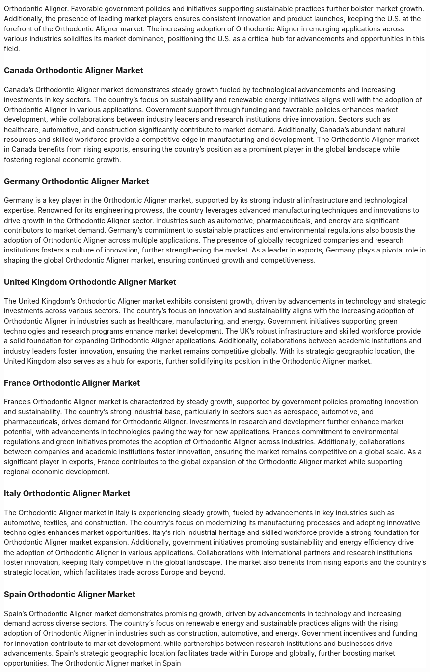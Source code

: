 Orthodontic Aligner. Favorable government policies and initiatives supporting sustainable practices further bolster market growth. Additionally, the presence of leading market players ensures consistent innovation and product launches, keeping the U.S. at the forefront of the Orthodontic Aligner market. The increasing adoption of Orthodontic Aligner in emerging applications across various industries solidifies its market dominance, positioning the U.S. as a critical hub for advancements and opportunities in this field.</p><h3>Canada Orthodontic Aligner Market</h3><p>Canada&rsquo;s Orthodontic Aligner market demonstrates steady growth fueled by technological advancements and increasing investments in key sectors. The country&rsquo;s focus on sustainability and renewable energy initiatives aligns well with the adoption of Orthodontic Aligner in various applications. Government support through funding and favorable policies enhances market development, while collaborations between industry leaders and research institutions drive innovation. Sectors such as healthcare, automotive, and construction significantly contribute to market demand. Additionally, Canada&rsquo;s abundant natural resources and skilled workforce provide a competitive edge in manufacturing and development. The Orthodontic Aligner market in Canada benefits from rising exports, ensuring the country&rsquo;s position as a prominent player in the global landscape while fostering regional economic growth.</p><h3>Germany Orthodontic Aligner Market</h3><p>Germany is a key player in the Orthodontic Aligner market, supported by its strong industrial infrastructure and technological expertise. Renowned for its engineering prowess, the country leverages advanced manufacturing techniques and innovations to drive growth in the Orthodontic Aligner sector. Industries such as automotive, pharmaceuticals, and energy are significant contributors to market demand. Germany&rsquo;s commitment to sustainable practices and environmental regulations also boosts the adoption of Orthodontic Aligner across multiple applications. The presence of globally recognized companies and research institutions fosters a culture of innovation, further strengthening the market. As a leader in exports, Germany plays a pivotal role in shaping the global Orthodontic Aligner market, ensuring continued growth and competitiveness.</p><h3>United Kingdom Orthodontic Aligner Market</h3><p>The United Kingdom&rsquo;s Orthodontic Aligner market exhibits consistent growth, driven by advancements in technology and strategic investments across various sectors. The country&rsquo;s focus on innovation and sustainability aligns with the increasing adoption of Orthodontic Aligner in industries such as healthcare, manufacturing, and energy. Government initiatives supporting green technologies and research programs enhance market development. The UK&rsquo;s robust infrastructure and skilled workforce provide a solid foundation for expanding Orthodontic Aligner applications. Additionally, collaborations between academic institutions and industry leaders foster innovation, ensuring the market remains competitive globally. With its strategic geographic location, the United Kingdom also serves as a hub for exports, further solidifying its position in the Orthodontic Aligner market.</p><h3>France Orthodontic Aligner Market</h3><p>France&rsquo;s Orthodontic Aligner market is characterized by steady growth, supported by government policies promoting innovation and sustainability. The country&rsquo;s strong industrial base, particularly in sectors such as aerospace, automotive, and pharmaceuticals, drives demand for Orthodontic Aligner. Investments in research and development further enhance market potential, with advancements in technologies paving the way for new applications. France&rsquo;s commitment to environmental regulations and green initiatives promotes the adoption of Orthodontic Aligner across industries. Additionally, collaborations between companies and academic institutions foster innovation, ensuring the market remains competitive on a global scale. As a significant player in exports, France contributes to the global expansion of the Orthodontic Aligner market while supporting regional economic development.</p><h3>Italy Orthodontic Aligner Market</h3><p>The Orthodontic Aligner market in Italy is experiencing steady growth, fueled by advancements in key industries such as automotive, textiles, and construction. The country&rsquo;s focus on modernizing its manufacturing processes and adopting innovative technologies enhances market opportunities. Italy&rsquo;s rich industrial heritage and skilled workforce provide a strong foundation for Orthodontic Aligner market expansion. Additionally, government initiatives promoting sustainability and energy efficiency drive the adoption of Orthodontic Aligner in various applications. Collaborations with international partners and research institutions foster innovation, keeping Italy competitive in the global landscape. The market also benefits from rising exports and the country&rsquo;s strategic location, which facilitates trade across Europe and beyond.</p><h3>Spain Orthodontic Aligner Market</h3><p>Spain&rsquo;s Orthodontic Aligner market demonstrates promising growth, driven by advancements in technology and increasing demand across diverse sectors. The country&rsquo;s focus on renewable energy and sustainable practices aligns with the rising adoption of Orthodontic Aligner in industries such as construction, automotive, and energy. Government incentives and funding for innovation contribute to market development, while partnerships between research institutions and businesses drive advancements. Spain&rsquo;s strategic geographic location facilitates trade within Europe and globally, further boosting market opportunities. The Orthodontic Aligner market in Spain